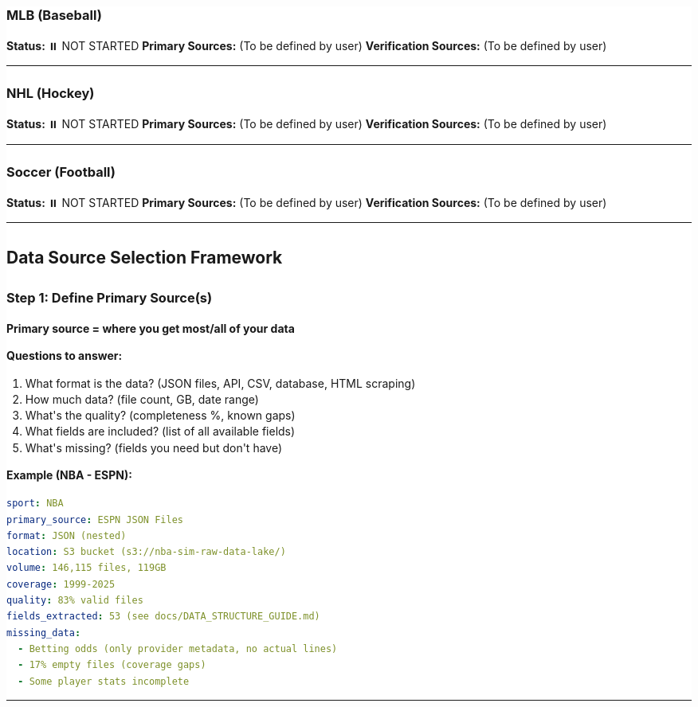 
### MLB (Baseball)
**Status:** ⏸️ NOT STARTED
**Primary Sources:** (To be defined by user)
**Verification Sources:** (To be defined by user)

---

### NHL (Hockey)
**Status:** ⏸️ NOT STARTED
**Primary Sources:** (To be defined by user)
**Verification Sources:** (To be defined by user)

---

### Soccer (Football)
**Status:** ⏸️ NOT STARTED
**Primary Sources:** (To be defined by user)
**Verification Sources:** (To be defined by user)

---

## Data Source Selection Framework

### Step 1: Define Primary Source(s)

**Primary source = where you get most/all of your data**

**Questions to answer:**
1. What format is the data? (JSON files, API, CSV, database, HTML scraping)
2. How much data? (file count, GB, date range)
3. What's the quality? (completeness %, known gaps)
4. What fields are included? (list of all available fields)
5. What's missing? (fields you need but don't have)

**Example (NBA - ESPN):**
```yaml
sport: NBA
primary_source: ESPN JSON Files
format: JSON (nested)
location: S3 bucket (s3://nba-sim-raw-data-lake/)
volume: 146,115 files, 119GB
coverage: 1999-2025
quality: 83% valid files
fields_extracted: 53 (see docs/DATA_STRUCTURE_GUIDE.md)
missing_data:
  - Betting odds (only provider metadata, no actual lines)
  - 17% empty files (coverage gaps)
  - Some player stats incomplete
```

---
